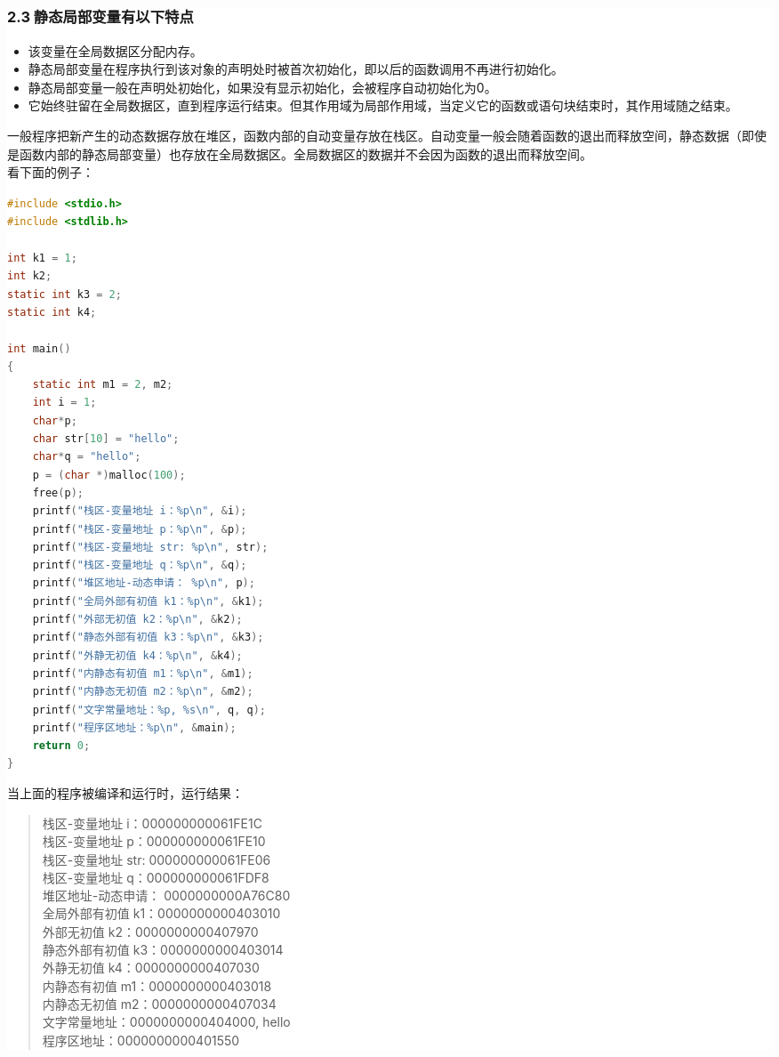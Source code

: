 ### 2.3 静态局部变量有以下特点

- 该变量在全局数据区分配内存。
- 静态局部变量在程序执行到该对象的声明处时被首次初始化，即以后的函数调用不再进行初始化。
- 静态局部变量一般在声明处初始化，如果没有显示初始化，会被程序自动初始化为0。
- 它始终驻留在全局数据区，直到程序运行结束。但其作用域为局部作用域，当定义它的函数或语句块结束时，其作用域随之结束。

一般程序把新产生的动态数据存放在堆区，函数内部的自动变量存放在栈区。自动变量一般会随着函数的退出而释放空间，静态数据（即使是函数内部的静态局部变量）也存放在全局数据区。全局数据区的数据并不会因为函数的退出而释放空间。  
看下面的例子：

```c
#include <stdio.h>
#include <stdlib.h>

int k1 = 1;
int k2;
static int k3 = 2;
static int k4;

int main()
{
    static int m1 = 2, m2;
    int i = 1;
    char*p;
    char str[10] = "hello";
    char*q = "hello";
    p = (char *)malloc(100);
    free(p);
    printf("栈区-变量地址 i：%p\n", &i);
    printf("栈区-变量地址 p：%p\n", &p);
    printf("栈区-变量地址 str: %p\n", str);
    printf("栈区-变量地址 q：%p\n", &q);
    printf("堆区地址-动态申请： %p\n", p);
    printf("全局外部有初值 k1：%p\n", &k1);
    printf("外部无初值 k2：%p\n", &k2);
    printf("静态外部有初值 k3：%p\n", &k3);
    printf("外静无初值 k4：%p\n", &k4);
    printf("内静态有初值 m1：%p\n", &m1);
    printf("内静态无初值 m2：%p\n", &m2);
    printf("文字常量地址：%p, %s\n", q, q);
    printf("程序区地址：%p\n", &main);
    return 0;
}
```

当上面的程序被编译和运行时，运行结果：
> 栈区-变量地址 i：000000000061FE1C  
栈区-变量地址 p：000000000061FE10  
栈区-变量地址 str: 000000000061FE06  
栈区-变量地址 q：000000000061FDF8  
堆区地址-动态申请： 0000000000A76C80  
全局外部有初值 k1：0000000000403010  
外部无初值 k2：0000000000407970  
静态外部有初值 k3：0000000000403014  
外静无初值 k4：0000000000407030  
内静态有初值 m1：0000000000403018  
内静态无初值 m2：0000000000407034  
文字常量地址：0000000000404000, hello  
程序区地址：0000000000401550
